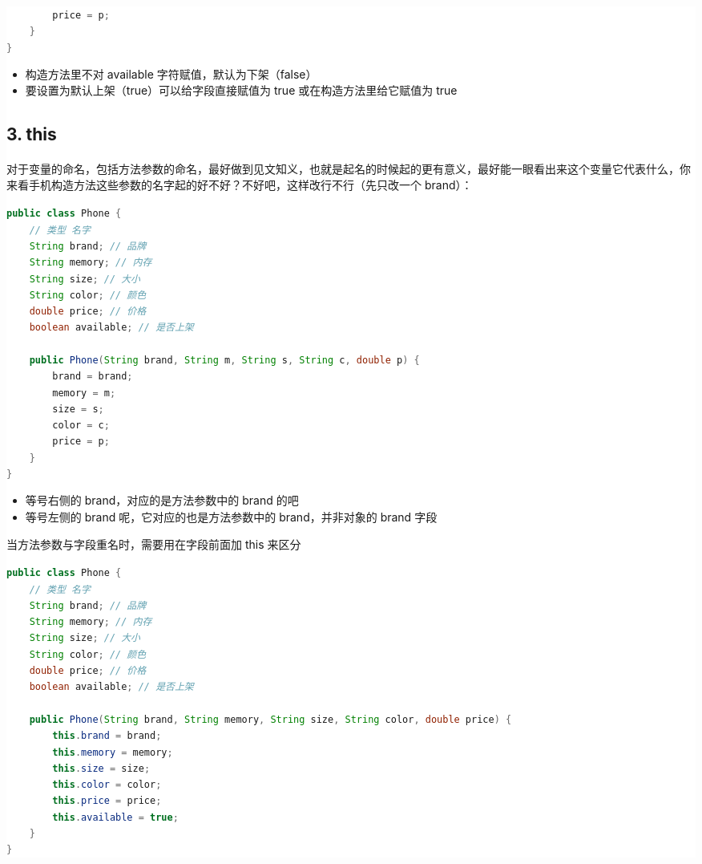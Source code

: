 ```java
        price = p;
    }
}
```

* 构造方法里不对 available 字符赋值，默认为下架（false）
* 要设置为默认上架（true）可以给字段直接赋值为 true 或在构造方法里给它赋值为 true



## 3. this

对于变量的命名，包括方法参数的命名，最好做到见文知义，也就是起名的时候起的更有意义，最好能一眼看出来这个变量它代表什么，你来看手机构造方法这些参数的名字起的好不好？不好吧，这样改行不行（先只改一个 brand）：

```java
public class Phone {
    // 类型 名字
    String brand; // 品牌
    String memory; // 内存
    String size; // 大小
    String color; // 颜色
    double price; // 价格
    boolean available; // 是否上架

    public Phone(String brand, String m, String s, String c, double p) {
        brand = brand;
        memory = m;
        size = s;
        color = c;
        price = p;
    }
}
```

* 等号右侧的 brand，对应的是方法参数中的 brand 的吧
* 等号左侧的 brand 呢，它对应的也是方法参数中的 brand，并非对象的 brand 字段

当方法参数与字段重名时，需要用在字段前面加 this 来区分

```java
public class Phone {
    // 类型 名字
    String brand; // 品牌
    String memory; // 内存
    String size; // 大小
    String color; // 颜色
    double price; // 价格
    boolean available; // 是否上架

    public Phone(String brand, String memory, String size, String color, double price) {
        this.brand = brand;
        this.memory = memory;
        this.size = size;
        this.color = color;
        this.price = price;
        this.available = true;
    }
}
```
